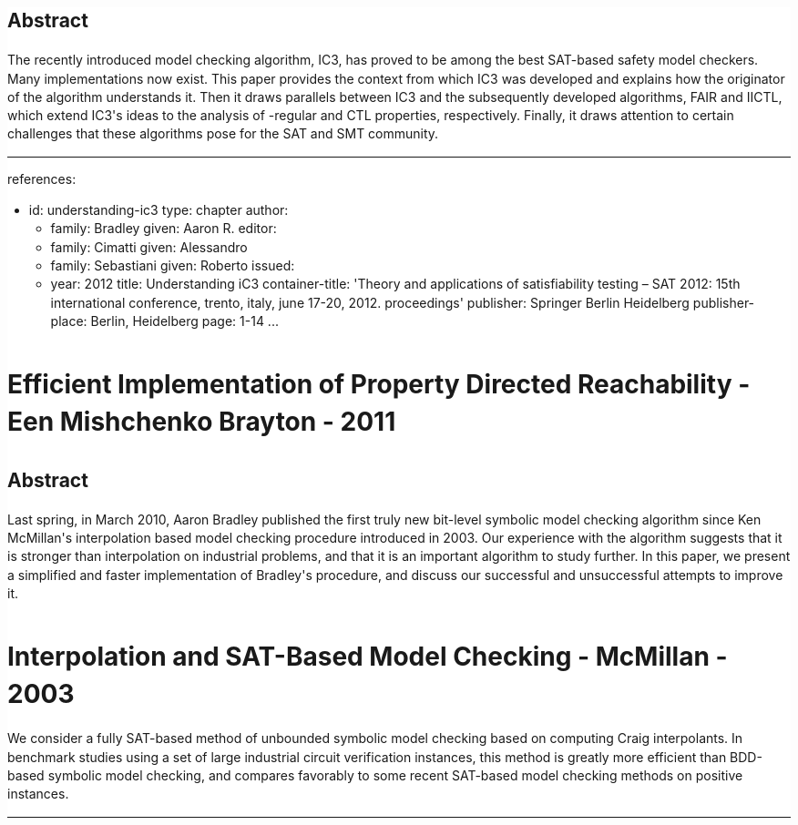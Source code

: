Abstract
--------

The recently introduced model checking algorithm, IC3, has proved to be among
the best SAT-based safety model checkers. Many implementations now exist. This
paper provides the context from which IC3 was developed and explains how the
originator of the algorithm understands it. Then it draws parallels between IC3
and the subsequently developed algorithms, FAIR and IICTL, which extend IC3's
ideas to the analysis of -regular and CTL properties, respectively. Finally, it
draws attention to certain challenges that these algorithms pose for the SAT and
SMT community.

---
references:
-   id: understanding-ic3
    type: chapter
    author:
    -   family: Bradley
        given: Aaron R.
    editor:
    -   family: Cimatti
        given: Alessandro
    -   family: Sebastiani
        given: Roberto
    issued:
    -   year: 2012
    title: Understanding iC3
    container-title: 'Theory and applications of satisfiability testing – SAT 2012: 15th international conference, trento, italy, june 17-20, 2012. proceedings'
    publisher: Springer Berlin Heidelberg
    publisher-place: Berlin, Heidelberg
    page: 1-14
...

Efficient Implementation of Property Directed Reachability - Een Mishchenko Brayton - 2011
==========================================================================================

Abstract
--------

Last spring, in March 2010, Aaron Bradley published the first truly new
bit-level symbolic model checking algorithm since Ken McMillan's interpolation
based model checking procedure introduced in 2003. Our experience with the
algorithm suggests that it is stronger than interpolation on industrial
problems, and that it is an important algorithm to study further. In this paper,
we present a simplified and faster implementation of Bradley's procedure, and
discuss our successful and unsuccessful attempts to improve it.

Interpolation and SAT-Based Model Checking - McMillan - 2003
============================================================

We consider a fully SAT-based method of unbounded symbolic model checking based
on computing Craig interpolants. In benchmark studies using a set of large
industrial circuit verification instances, this method is greatly more efficient
than BDD-based symbolic model checking, and compares favorably to some recent
SAT-based model checking methods on positive instances.

---